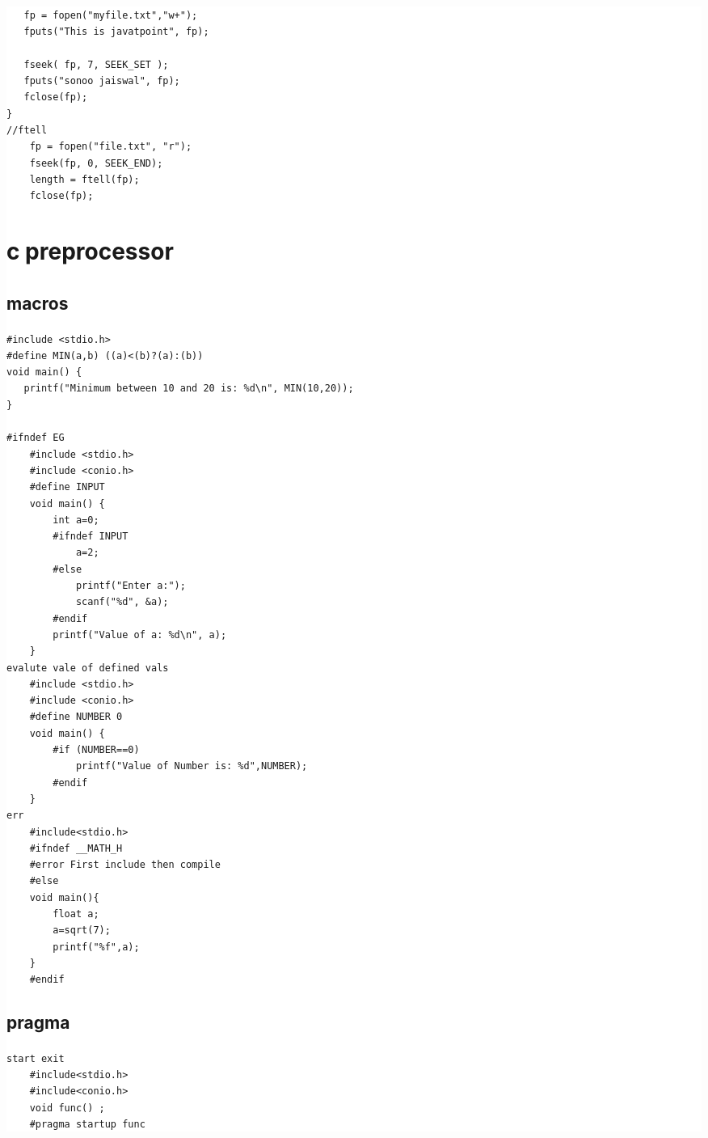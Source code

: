        fp = fopen("myfile.txt","w+");  
       fputs("This is javatpoint", fp);  
        
       fseek( fp, 7, SEEK_SET );  
       fputs("sonoo jaiswal", fp);  
       fclose(fp);  
    }  
    //ftell
        fp = fopen("file.txt", "r");  
        fseek(fp, 0, SEEK_END);  
        length = ftell(fp);  
        fclose(fp);  

# c preprocessor
## macros
    #include <stdio.h>  
    #define MIN(a,b) ((a)<(b)?(a):(b))  
    void main() {  
       printf("Minimum between 10 and 20 is: %d\n", MIN(10,20));    
    } 

    #ifndef EG
        #include <stdio.h>  
        #include <conio.h>  
        #define INPUT  
        void main() {  
            int a=0;  
            #ifndef INPUT  
                a=2;  
            #else  
                printf("Enter a:");  
                scanf("%d", &a);  
            #endif         
            printf("Value of a: %d\n", a);  
        }  
    evalute vale of defined vals
        #include <stdio.h>  
        #include <conio.h>  
        #define NUMBER 0  
        void main() {  
            #if (NUMBER==0)  
                printf("Value of Number is: %d",NUMBER);  
            #endif         
        }  
    err
        #include<stdio.h>  
        #ifndef __MATH_H  
        #error First include then compile  
        #else  
        void main(){  
            float a;  
            a=sqrt(7);  
            printf("%f",a);  
        }  
        #endif  
## pragma
    start exit
        #include<stdio.h>  
        #include<conio.h>  
        void func() ;  
        #pragma startup func  